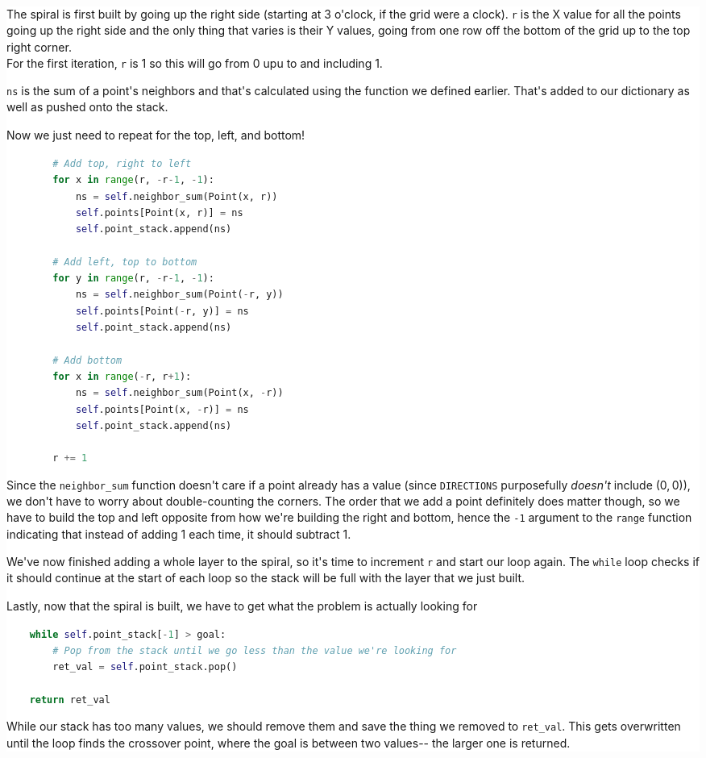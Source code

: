 The spiral is first built by going up the right side (starting at 3 o'clock, if the grid were a clock).
`r` is the X value for all the points going up the right side and the only thing that varies is their Y values, going from one row off the bottom of the grid up to the top right corner.  
For the first iteration, `r` is 1 so this will go from 0 upu to and including 1.

`ns` is the sum of a point's neighbors and that's calculated using the function we defined earlier.
That's added to our dictionary as well as pushed onto the stack.

Now we just need to repeat for the top, left, and bottom!

```python
        # Add top, right to left
        for x in range(r, -r-1, -1):
            ns = self.neighbor_sum(Point(x, r))
            self.points[Point(x, r)] = ns
            self.point_stack.append(ns)

        # Add left, top to bottom
        for y in range(r, -r-1, -1):
            ns = self.neighbor_sum(Point(-r, y))
            self.points[Point(-r, y)] = ns
            self.point_stack.append(ns)

        # Add bottom
        for x in range(-r, r+1):
            ns = self.neighbor_sum(Point(x, -r))
            self.points[Point(x, -r)] = ns
            self.point_stack.append(ns)

        r += 1
```
Since the `neighbor_sum` function doesn't care if a point already has a value (since `DIRECTIONS` purposefully _doesn't_ include $(0,0)$), we don't have to worry about double-counting the corners.
The order that we add a point definitely does matter though, so we have to build the top and left opposite from how we're building the right and bottom, hence the `-1` argument to the `range` function indicating that instead of adding 1 each time, it should subtract 1.

We've now finished adding a whole layer to the spiral, so it's time to increment `r` and start our loop again.
The `while` loop checks if it should continue at the start of each loop so the stack will be full with the layer that we just built.

Lastly, now that the spiral is built, we have to get what the problem is actually looking for

```python
    while self.point_stack[-1] > goal:
        # Pop from the stack until we go less than the value we're looking for
        ret_val = self.point_stack.pop()

    return ret_val
```
While our stack has too many values, we should remove them and save the thing we removed to `ret_val`.
This gets overwritten until the loop finds the crossover point, where the goal is between two values-- the larger one is returned.
